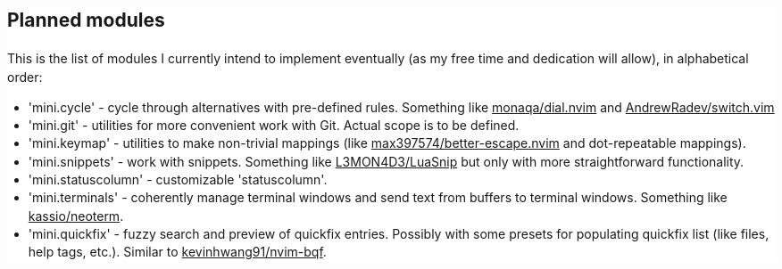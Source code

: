 ## Planned modules

This is the list of modules I currently intend to implement eventually (as my free time and dedication will allow), in alphabetical order:

- 'mini.cycle' - cycle through alternatives with pre-defined rules. Something like [monaqa/dial.nvim](https://github.com/monaqa/dial.nvim) and [AndrewRadev/switch.vim](https://github.com/AndrewRadev/switch.vim)
- 'mini.git' - utilities for more convenient work with Git. Actual scope is to be defined.
- 'mini.keymap' - utilities to make non-trivial mappings (like [max397574/better-escape.nvim](https://github.com/max397574/better-escape.nvim) and dot-repeatable mappings).
- 'mini.snippets' - work with snippets. Something like [L3MON4D3/LuaSnip](https://github.com/L3MON4D3/LuaSnip) but only with more straightforward functionality.
- 'mini.statuscolumn' - customizable 'statuscolumn'.
- 'mini.terminals' - coherently manage terminal windows and send text from buffers to terminal windows. Something like [kassio/neoterm](https://github.com/kassio/neoterm).
- 'mini.quickfix' - fuzzy search and preview of quickfix entries. Possibly with some presets for populating quickfix list (like files, help tags, etc.). Similar to [kevinhwang91/nvim-bqf](https://github.com/kevinhwang91/nvim-bqf).
